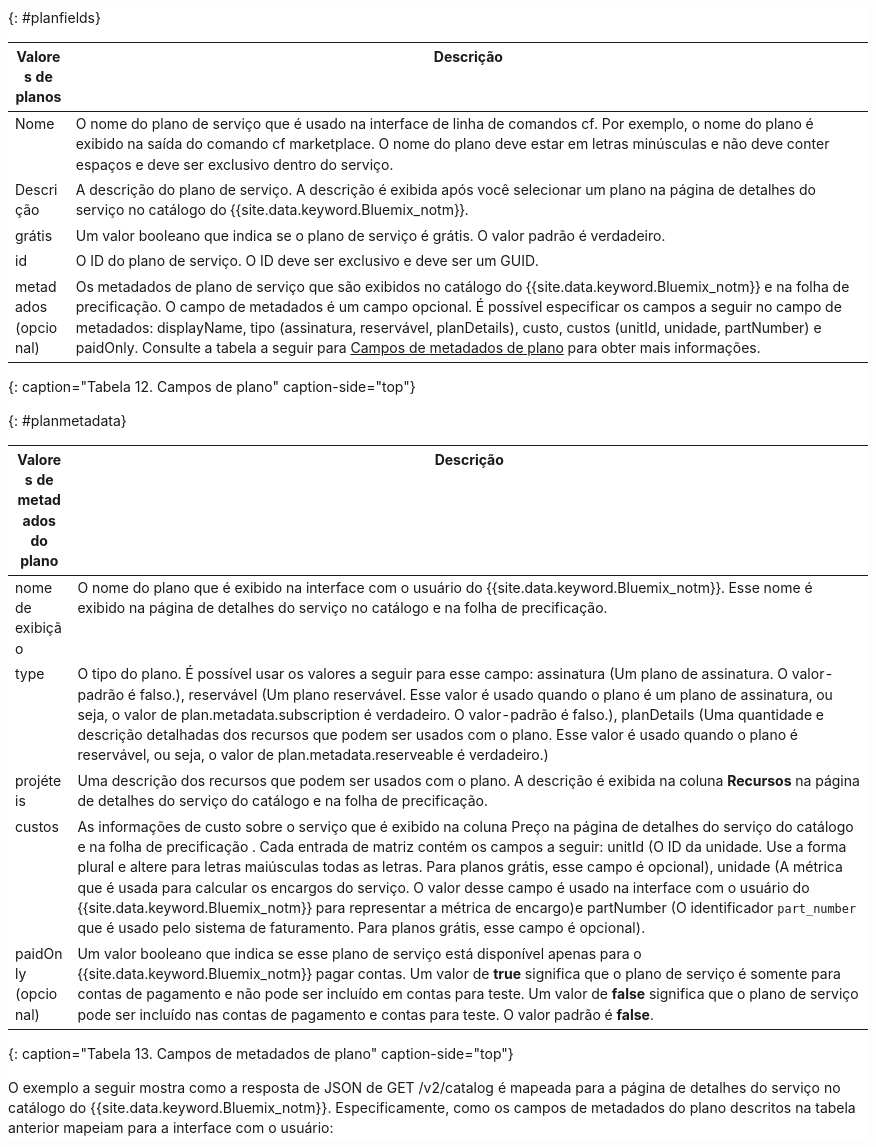 

{: #planfields}

| **Valores de planos** | **Descrição** |
|---------------------|-----------------|
|Nome       | O nome do plano de serviço que é usado na interface de linha de comandos cf. Por exemplo, o nome do plano é exibido na saída do comando cf marketplace. O nome do plano deve estar em letras minúsculas e não deve conter espaços e deve ser exclusivo dentro do serviço.  |
|Descrição       | A descrição do plano de serviço. A descrição é exibida após você selecionar um plano na página de detalhes do serviço no catálogo do {{site.data.keyword.Bluemix_notm}}. |
|grátis      | Um valor booleano que indica se o plano de serviço é grátis. O valor padrão é verdadeiro. |
|id       | O ID do plano de serviço. O ID deve ser exclusivo e deve ser um GUID.  |
|metadados (opcional)    | Os metadados de plano de serviço que são exibidos no catálogo do {{site.data.keyword.Bluemix_notm}} e na folha de precificação. O campo de metadados é um campo opcional. É possível especificar os campos a seguir no campo de metadados: displayName, tipo (assinatura, reservável, planDetails), custo, custos (unitId, unidade, partNumber) e paidOnly. Consulte a tabela a seguir para [Campos de metadados de plano](index.html#planmetadata) para obter mais informações. |
{: caption="Tabela 12. Campos de plano" caption-side="top"}


{: #planmetadata}

| **Valores de metadados do plano** | **Descrição** |
|------------------------|-----------------|
|nome de exibição             | O nome do plano que é exibido na interface com o usuário do {{site.data.keyword.Bluemix_notm}}. Esse nome é exibido na página de detalhes do serviço no catálogo e na folha de precificação.   |
|type                    | O tipo do plano. É possível usar os valores a seguir para esse campo: assinatura (Um plano de assinatura. O valor-padrão é falso.), reservável (Um plano reservável. Esse valor é usado quando o plano é um plano de assinatura, ou seja, o valor de plan.metadata.subscription é verdadeiro. O valor-padrão é falso.), planDetails (Uma quantidade e descrição detalhadas dos recursos que podem ser usados com o plano. Esse valor é usado quando o plano é reservável, ou seja, o valor de plan.metadata.reserveable é verdadeiro.) |
|projéteis                 | Uma descrição dos recursos que podem ser usados com o plano. A descrição é exibida na coluna **Recursos** na página de detalhes do serviço do catálogo e na folha de precificação. |
|custos                   | As informações de custo sobre o serviço que é exibido na coluna Preço na página de detalhes do serviço do catálogo e na folha de precificação  . Cada entrada de matriz contém os campos a seguir: unitId (O ID da unidade. Use a forma plural e altere para letras maiúsculas todas as letras. Para planos grátis, esse campo é opcional), unidade (A métrica que é usada para calcular os encargos do serviço. O valor desse campo é usado na interface com o usuário do {{site.data.keyword.Bluemix_notm}} para representar a métrica de encargo)e partNumber (O identificador `part_number` que é usado pelo sistema de faturamento. Para planos grátis, esse campo é opcional).   |
|paidOnly (opcional)     | Um valor booleano que indica se esse plano de serviço está disponível apenas para o {{site.data.keyword.Bluemix_notm}} pagar contas. Um valor de **true** significa que o plano de serviço é somente para contas de pagamento e não pode ser incluído em contas para teste. Um valor de **false** significa que o plano de serviço pode ser incluído nas contas de pagamento e contas para teste. O valor padrão é **false**.	  |
{: caption="Tabela 13. Campos de metadados de plano" caption-side="top"}

O exemplo a seguir mostra como a resposta de JSON de GET /v2/catalog é mapeada para a página de detalhes do serviço no catálogo do {{site.data.keyword.Bluemix_notm}}. Especificamente, como os campos de metadados do plano descritos na tabela anterior mapeiam para a interface com o usuário:
